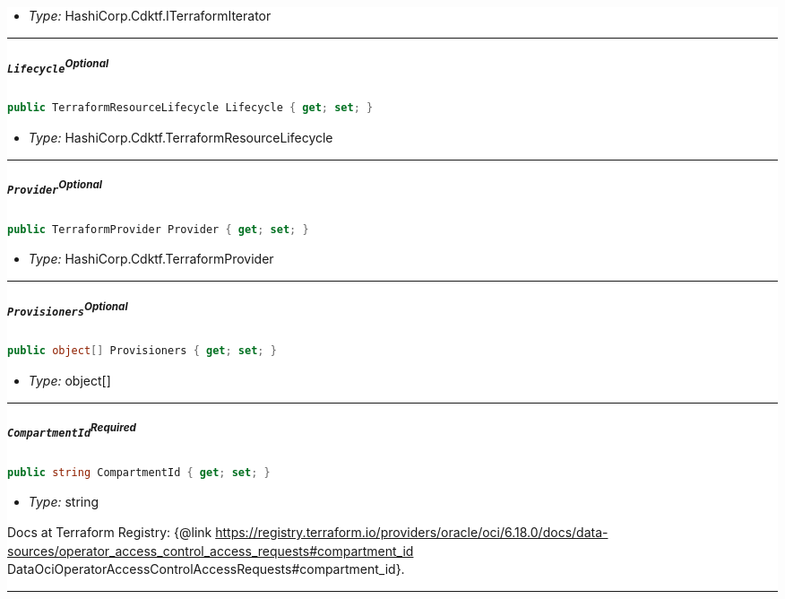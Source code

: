 - *Type:* HashiCorp.Cdktf.ITerraformIterator

---

##### `Lifecycle`<sup>Optional</sup> <a name="Lifecycle" id="rhizo-co-terraform-provider-oci.dataOciOperatorAccessControlAccessRequests.DataOciOperatorAccessControlAccessRequestsConfig.property.lifecycle"></a>

```csharp
public TerraformResourceLifecycle Lifecycle { get; set; }
```

- *Type:* HashiCorp.Cdktf.TerraformResourceLifecycle

---

##### `Provider`<sup>Optional</sup> <a name="Provider" id="rhizo-co-terraform-provider-oci.dataOciOperatorAccessControlAccessRequests.DataOciOperatorAccessControlAccessRequestsConfig.property.provider"></a>

```csharp
public TerraformProvider Provider { get; set; }
```

- *Type:* HashiCorp.Cdktf.TerraformProvider

---

##### `Provisioners`<sup>Optional</sup> <a name="Provisioners" id="rhizo-co-terraform-provider-oci.dataOciOperatorAccessControlAccessRequests.DataOciOperatorAccessControlAccessRequestsConfig.property.provisioners"></a>

```csharp
public object[] Provisioners { get; set; }
```

- *Type:* object[]

---

##### `CompartmentId`<sup>Required</sup> <a name="CompartmentId" id="rhizo-co-terraform-provider-oci.dataOciOperatorAccessControlAccessRequests.DataOciOperatorAccessControlAccessRequestsConfig.property.compartmentId"></a>

```csharp
public string CompartmentId { get; set; }
```

- *Type:* string

Docs at Terraform Registry: {@link https://registry.terraform.io/providers/oracle/oci/6.18.0/docs/data-sources/operator_access_control_access_requests#compartment_id DataOciOperatorAccessControlAccessRequests#compartment_id}.

---

